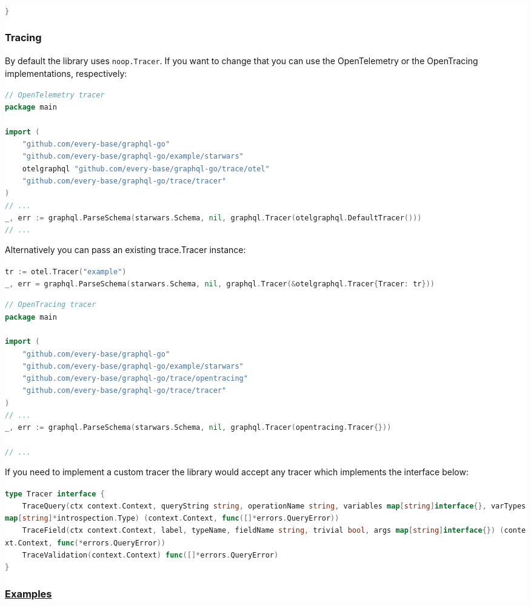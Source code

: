```go
}
```

### Tracing

By default the library uses `noop.Tracer`. If you want to change that you can use the OpenTelemetry or the OpenTracing implementations, respectively:

```go
// OpenTelemetry tracer
package main

import (
	"github.com/every-base/graphql-go"
	"github.com/every-base/graphql-go/example/starwars"
	otelgraphql "github.com/every-base/graphql-go/trace/otel"
	"github.com/every-base/graphql-go/trace/tracer"
)
// ...
_, err := graphql.ParseSchema(starwars.Schema, nil, graphql.Tracer(otelgraphql.DefaultTracer()))
// ...
```
Alternatively you can pass an existing trace.Tracer instance:
```go
tr := otel.Tracer("example")
_, err = graphql.ParseSchema(starwars.Schema, nil, graphql.Tracer(&otelgraphql.Tracer{Tracer: tr}))
```


```go
// OpenTracing tracer
package main

import (
	"github.com/every-base/graphql-go"
	"github.com/every-base/graphql-go/example/starwars"
	"github.com/every-base/graphql-go/trace/opentracing"
	"github.com/every-base/graphql-go/trace/tracer"
)
// ...
_, err := graphql.ParseSchema(starwars.Schema, nil, graphql.Tracer(opentracing.Tracer{}))

// ...
```

If you need to implement a custom tracer the library would accept any tracer which implements the interface below:
```go
type Tracer interface {
    TraceQuery(ctx context.Context, queryString string, operationName string, variables map[string]interface{}, varTypes map[string]*introspection.Type) (context.Context, func([]*errors.QueryError))
    TraceField(ctx context.Context, label, typeName, fieldName string, trivial bool, args map[string]interface{}) (context.Context, func(*errors.QueryError))
    TraceValidation(context.Context) func([]*errors.QueryError)
}
```


### [Examples](https://github.com/every-base/graphql-go/wiki/Examples)

